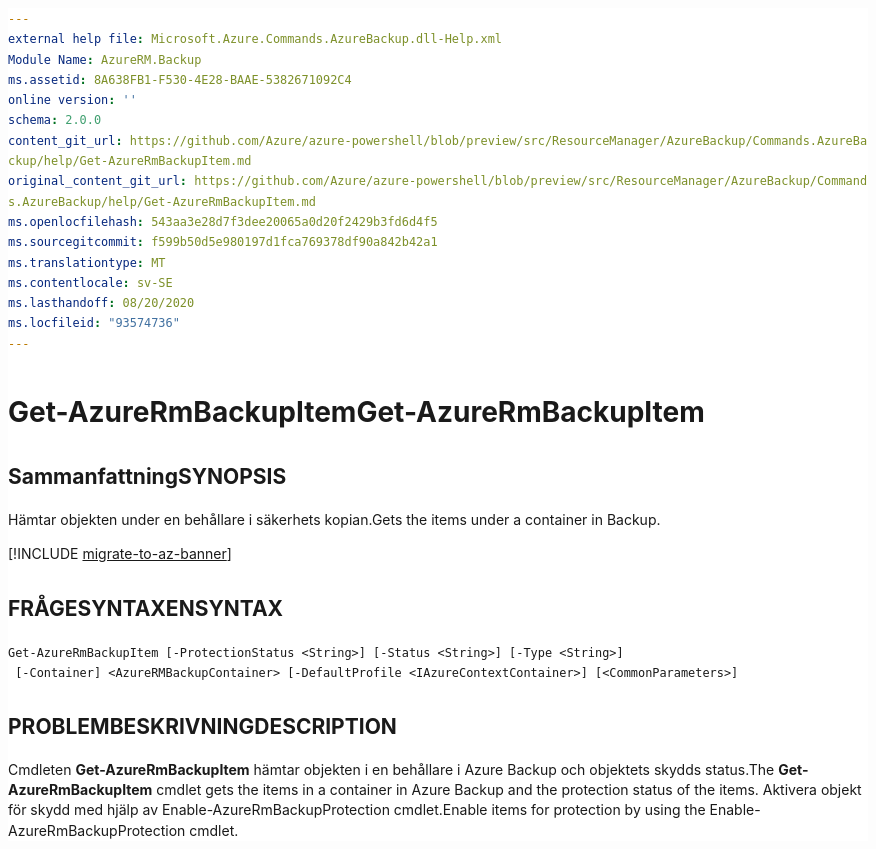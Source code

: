 ```yaml
---
external help file: Microsoft.Azure.Commands.AzureBackup.dll-Help.xml
Module Name: AzureRM.Backup
ms.assetid: 8A638FB1-F530-4E28-BAAE-5382671092C4
online version: ''
schema: 2.0.0
content_git_url: https://github.com/Azure/azure-powershell/blob/preview/src/ResourceManager/AzureBackup/Commands.AzureBackup/help/Get-AzureRmBackupItem.md
original_content_git_url: https://github.com/Azure/azure-powershell/blob/preview/src/ResourceManager/AzureBackup/Commands.AzureBackup/help/Get-AzureRmBackupItem.md
ms.openlocfilehash: 543aa3e28d7f3dee20065a0d20f2429b3fd6d4f5
ms.sourcegitcommit: f599b50d5e980197d1fca769378df90a842b42a1
ms.translationtype: MT
ms.contentlocale: sv-SE
ms.lasthandoff: 08/20/2020
ms.locfileid: "93574736"
---
```

# <span data-ttu-id="6726a-101">Get-AzureRmBackupItem</span><span class="sxs-lookup"><span data-stu-id="6726a-101">Get-AzureRmBackupItem</span></span>

## <span data-ttu-id="6726a-102">Sammanfattning</span><span class="sxs-lookup"><span data-stu-id="6726a-102">SYNOPSIS</span></span>
<span data-ttu-id="6726a-103">Hämtar objekten under en behållare i säkerhets kopian.</span><span class="sxs-lookup"><span data-stu-id="6726a-103">Gets the items under a container in Backup.</span></span>

[!INCLUDE [migrate-to-az-banner](../../includes/migrate-to-az-banner.md)]

## <span data-ttu-id="6726a-104">FRÅGESYNTAXEN</span><span class="sxs-lookup"><span data-stu-id="6726a-104">SYNTAX</span></span>

```
Get-AzureRmBackupItem [-ProtectionStatus <String>] [-Status <String>] [-Type <String>]
 [-Container] <AzureRMBackupContainer> [-DefaultProfile <IAzureContextContainer>] [<CommonParameters>]
```

## <span data-ttu-id="6726a-105">PROBLEMBESKRIVNING</span><span class="sxs-lookup"><span data-stu-id="6726a-105">DESCRIPTION</span></span>
<span data-ttu-id="6726a-106">Cmdleten **Get-AzureRmBackupItem** hämtar objekten i en behållare i Azure Backup och objektets skydds status.</span><span class="sxs-lookup"><span data-stu-id="6726a-106">The **Get-AzureRmBackupItem** cmdlet gets the items in a container in Azure Backup and the protection status of the items.</span></span>
<span data-ttu-id="6726a-107">Aktivera objekt för skydd med hjälp av Enable-AzureRmBackupProtection cmdlet.</span><span class="sxs-lookup"><span data-stu-id="6726a-107">Enable items for protection by using the Enable-AzureRmBackupProtection cmdlet.</span></span>
